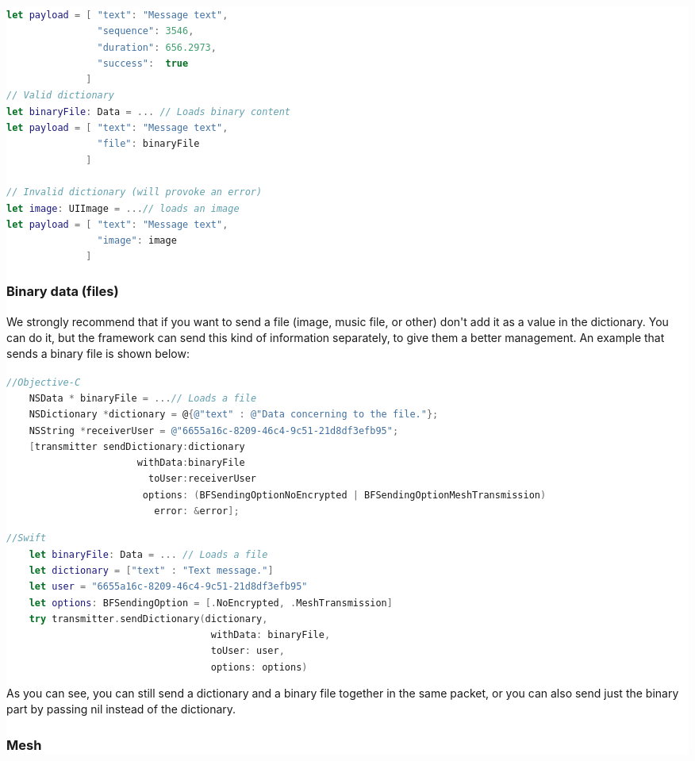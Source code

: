 ```swift
let payload = [ "text": "Message text",
                "sequence": 3546,
                "duration": 656.2973,
                "success":  true
              ]
// Valid dictionary
let binaryFile: Data = ... // Loads binary content
let payload = [ "text": "Message text",
                "file": binaryFile
              ]

// Invalid dictionary (will provoke an error)
let image: UIImage = ...// loads an image
let payload = [ "text": "Message text",
                "image": image
              ]

```

### Binary data (files)

We strongly recommend that if you want to send a file (image, music file, or other) don't add it as a value in the dictionary. You can do it, but the framework can send this kind of information separately, to give them a better management. An example that sends a binary file is shown below:

```objective-c
//Objective-C
    NSData * binaryFile = ...// Loads a file
    NSDictionary *dictionary = @{@"text" : @"Data concerning to the file."};
    NSString *receiverUser = @"6655a16c-8209-46c4-9c51-21d8df3efb95";
    [transmitter sendDictionary:dictionary
                       withData:binaryFile
                         toUser:receiverUser
                        options: (BFSendingOptionNoEncrypted | BFSendingOptionMeshTransmission)
                          error: &error];
```
```swift
//Swift
    let binaryFile: Data = ... // Loads a file
    let dictionary = ["text" : "Text message."]
    let user = "6655a16c-8209-46c4-9c51-21d8df3efb95"
    let options: BFSendingOption = [.NoEncrypted, .MeshTransmission]
    try transmitter.sendDictionary(dictionary,
                                    withData: binaryFile,
                                    toUser: user,
                                    options: options)
```

As you can see, you can still send a dictionary and a binary file together in the same packet, or you can also send just the binary part by passing nil instead of the dictionary.

### Mesh


[ADD_KEY]: https://confluence.atlassian.com/bitbucket/set-up-ssh-for-git-728138079.html
[BRIDGEFY_WEB]: https://bridgefy.me/download-bridgefy.php
[BRIDGEFY_DIST]: https://bitbucket.org/bridgefy/bridgefy-ios-dist/
[BRIDGING_HEADER]: https://developer.apple.com/library/content/documentation/Swift/Conceptual/BuildingCocoaApps/MixandMatch.html